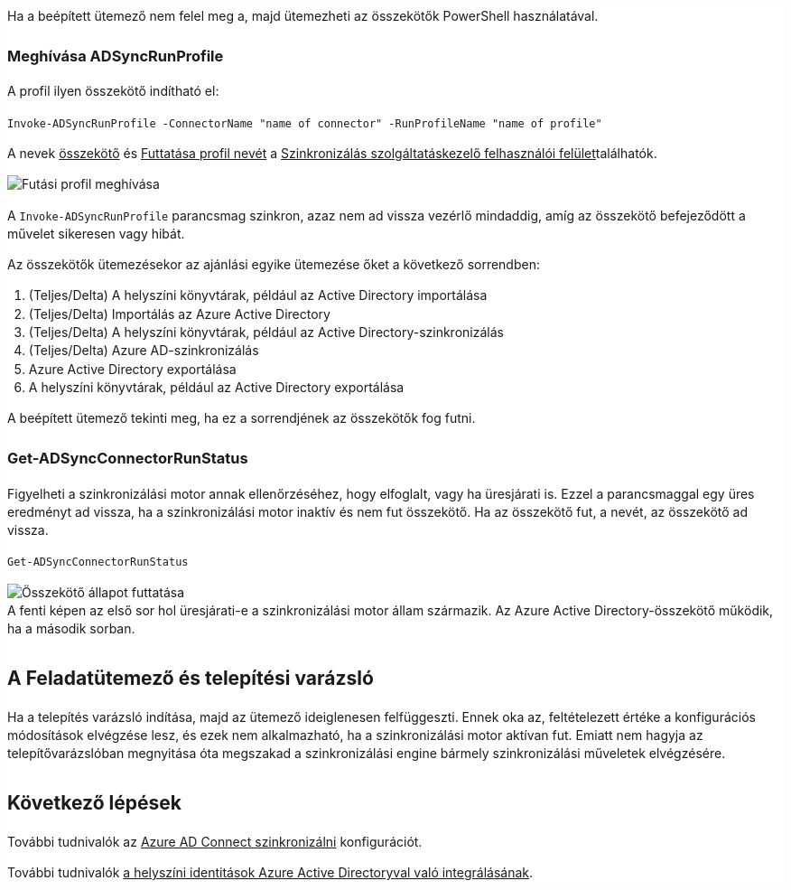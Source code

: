 Ha a beépített ütemező nem felel meg a, majd ütemezheti az összekötők PowerShell használatával.

### <a name="invoke-adsyncrunprofile"></a>Meghívása ADSyncRunProfile
A profil ilyen összekötő indítható el:

```
Invoke-ADSyncRunProfile -ConnectorName "name of connector" -RunProfileName "name of profile"
```

A nevek [összekötő](active-directory-aadconnectsync-service-manager-ui-connectors.md) és [Futtatása profil nevét](active-directory-aadconnectsync-service-manager-ui-connectors.md#configure-run-profiles) a [Szinkronizálás szolgáltatáskezelő felhasználói felület](active-directory-aadconnectsync-service-manager-ui.md)találhatók.

![Futási profil meghívása](./media/active-directory-aadconnectsync-feature-scheduler/invokerunprofile.png)  

A `Invoke-ADSyncRunProfile` parancsmag szinkron, azaz nem ad vissza vezérlő mindaddig, amíg az összekötő befejeződött a művelet sikeresen vagy hibát.

Az összekötők ütemezésekor az ajánlási egyike ütemezése őket a következő sorrendben:

1. (Teljes/Delta) A helyszíni könyvtárak, például az Active Directory importálása
2. (Teljes/Delta) Importálás az Azure Active Directory
3. (Teljes/Delta) A helyszíni könyvtárak, például az Active Directory-szinkronizálás
4. (Teljes/Delta) Azure AD-szinkronizálás
5. Azure Active Directory exportálása
6. A helyszíni könyvtárak, például az Active Directory exportálása

A beépített ütemező tekinti meg, ha ez a sorrendjének az összekötők fog futni.

### <a name="get-adsyncconnectorrunstatus"></a>Get-ADSyncConnectorRunStatus
Figyelheti a szinkronizálási motor annak ellenőrzéséhez, hogy elfoglalt, vagy ha üresjárati is. Ezzel a parancsmaggal egy üres eredményt ad vissza, ha a szinkronizálási motor inaktív és nem fut összekötő. Ha az összekötő fut, a nevét, az összekötő ad vissza.

```
Get-ADSyncConnectorRunStatus
```

![Összekötő állapot futtatása](./media/active-directory-aadconnectsync-feature-scheduler/getconnectorrunstatus.png)  
A fenti képen az első sor hol üresjárati-e a szinkronizálási motor állam származik. Az Azure Active Directory-összekötő működik, ha a második sorban.

## <a name="scheduler-and-installation-wizard"></a>A Feladatütemező és telepítési varázsló
Ha a telepítés varázsló indítása, majd az ütemező ideiglenesen felfüggeszti. Ennek oka az, feltételezett értéke a konfigurációs módosítások elvégzése lesz, és ezek nem alkalmazható, ha a szinkronizálási motor aktívan fut. Emiatt nem hagyja az telepítővarázslóban megnyitása óta megszakad a szinkronizálási engine bármely szinkronizálási műveletek elvégzésére.

## <a name="next-steps"></a>Következő lépések
További tudnivalók az [Azure AD Connect szinkronizálni](active-directory-aadconnectsync-whatis.md) konfigurációt.

További tudnivalók [a helyszíni identitások Azure Active Directoryval való integrálásának](active-directory-aadconnect.md).
